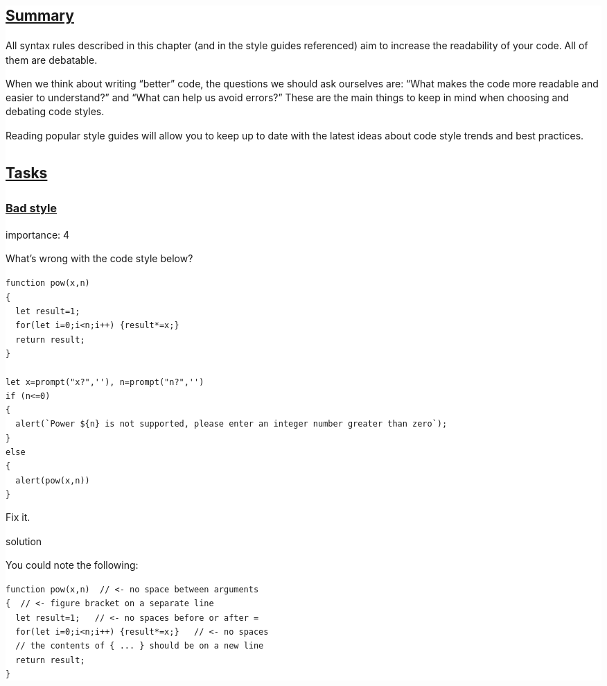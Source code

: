 ## <a href="#summary" id="summary" class="main__anchor">Summary</a>

All syntax rules described in this chapter (and in the style guides referenced) aim to increase the readability of your code. All of them are debatable.

When we think about writing “better” code, the questions we should ask ourselves are: “What makes the code more readable and easier to understand?” and “What can help us avoid errors?” These are the main things to keep in mind when choosing and debating code styles.

Reading popular style guides will allow you to keep up to date with the latest ideas about code style trends and best practices.

## <a href="#tasks" class="tasks__title-anchor main__anchor main__anchor main__anchor_noicon">Tasks</a>

### <a href="#bad-style" id="bad-style" class="main__anchor">Bad style</a>

<a href="/task/style-errors" class="task__open-link"></a>

<span class="task__importance" title="How important is the task, from 1 to 5">importance: 4</span>

What’s wrong with the code style below?

    function pow(x,n)
    {
      let result=1;
      for(let i=0;i<n;i++) {result*=x;}
      return result;
    }

    let x=prompt("x?",''), n=prompt("n?",'')
    if (n<=0)
    {
      alert(`Power ${n} is not supported, please enter an integer number greater than zero`);
    }
    else
    {
      alert(pow(x,n))
    }

Fix it.

solution

You could note the following:

    function pow(x,n)  // <- no space between arguments
    {  // <- figure bracket on a separate line
      let result=1;   // <- no spaces before or after =
      for(let i=0;i<n;i++) {result*=x;}   // <- no spaces
      // the contents of { ... } should be on a new line
      return result;
    }
